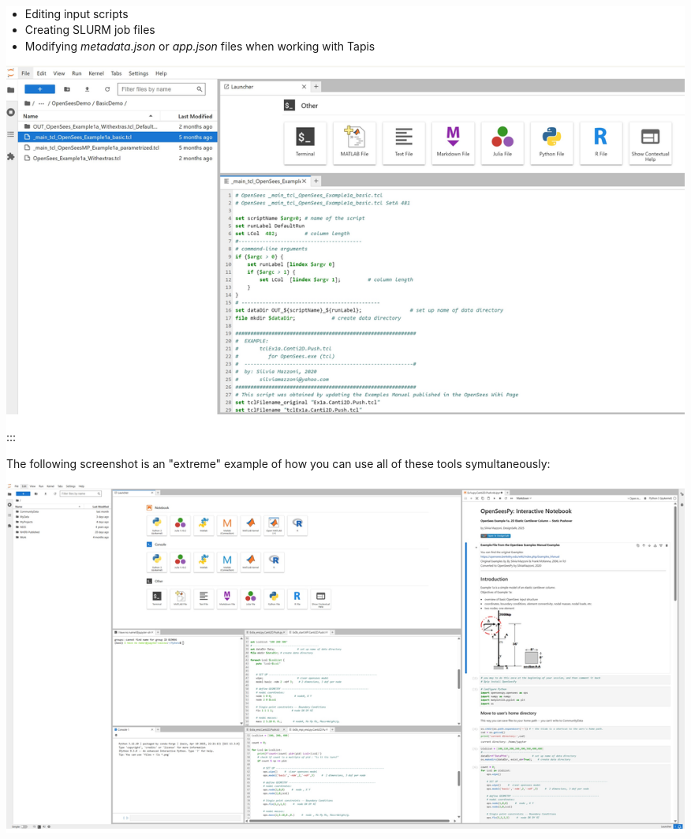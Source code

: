 * Editing input scripts
 * Creating SLURM job files
 * Modifying *metadata.json* or *app.json* files when working with Tapis

<img src="../../_images/JHub_FileEditor.jpg" alt="JupyterHub File Editor" width="100%" />

:::

The following screenshot is an "extreme" example of how you can use all of these tools symultaneously:

<img src="../../_images/JupyterHub_All.jpg" alt="JupyterHub All" width="100%" />
